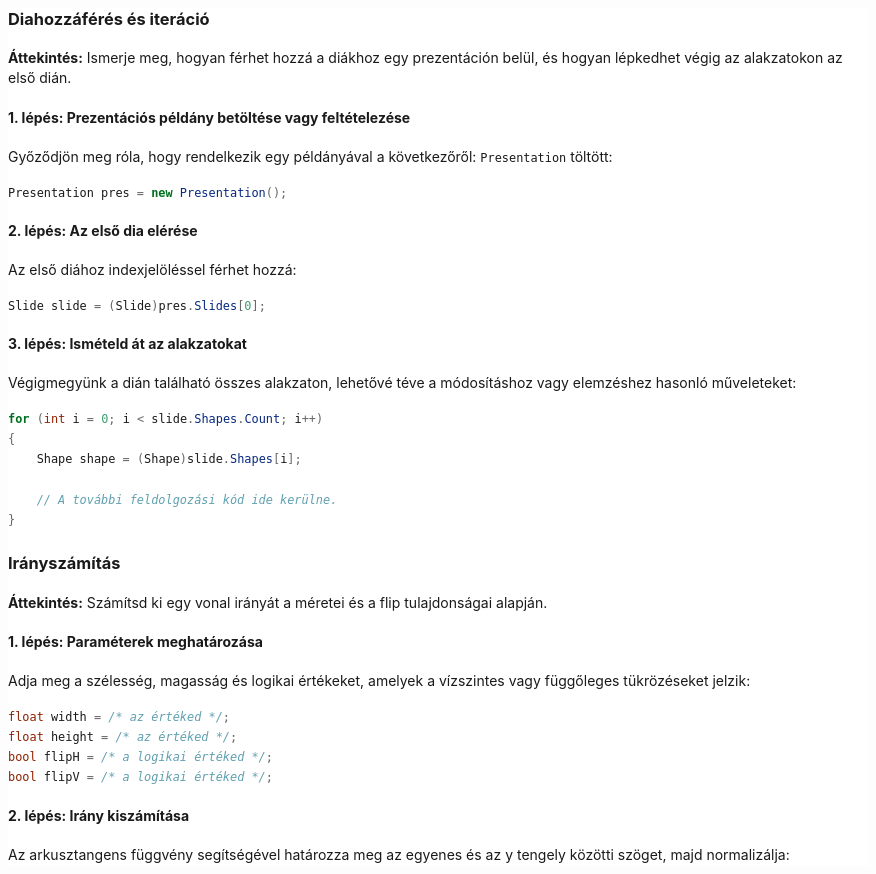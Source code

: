 ### Diahozzáférés és iteráció

**Áttekintés:** Ismerje meg, hogyan férhet hozzá a diákhoz egy prezentáción belül, és hogyan lépkedhet végig az alakzatokon az első dián.

#### 1. lépés: Prezentációs példány betöltése vagy feltételezése

Győződjön meg róla, hogy rendelkezik egy példányával a következőről: `Presentation` töltött:

```csharp
Presentation pres = new Presentation();
```

#### 2. lépés: Az első dia elérése

Az első diához indexjelöléssel férhet hozzá:

```csharp
Slide slide = (Slide)pres.Slides[0];
```

#### 3. lépés: Ismételd át az alakzatokat

Végigmegyünk a dián található összes alakzaton, lehetővé téve a módosításhoz vagy elemzéshez hasonló műveleteket:

```csharp
for (int i = 0; i < slide.Shapes.Count; i++)
{
    Shape shape = (Shape)slide.Shapes[i];
    
    // A további feldolgozási kód ide kerülne.
}
```

### Irányszámítás

**Áttekintés:** Számítsd ki egy vonal irányát a méretei és a flip tulajdonságai alapján.

#### 1. lépés: Paraméterek meghatározása

Adja meg a szélesség, magasság és logikai értékeket, amelyek a vízszintes vagy függőleges tükrözéseket jelzik:

```csharp
float width = /* az értéked */;
float height = /* az értéked */;
bool flipH = /* a logikai értéked */;
bool flipV = /* a logikai értéked */;
```

#### 2. lépés: Irány kiszámítása

Az arkusztangens függvény segítségével határozza meg az egyenes és az y tengely közötti szöget, majd normalizálja:
